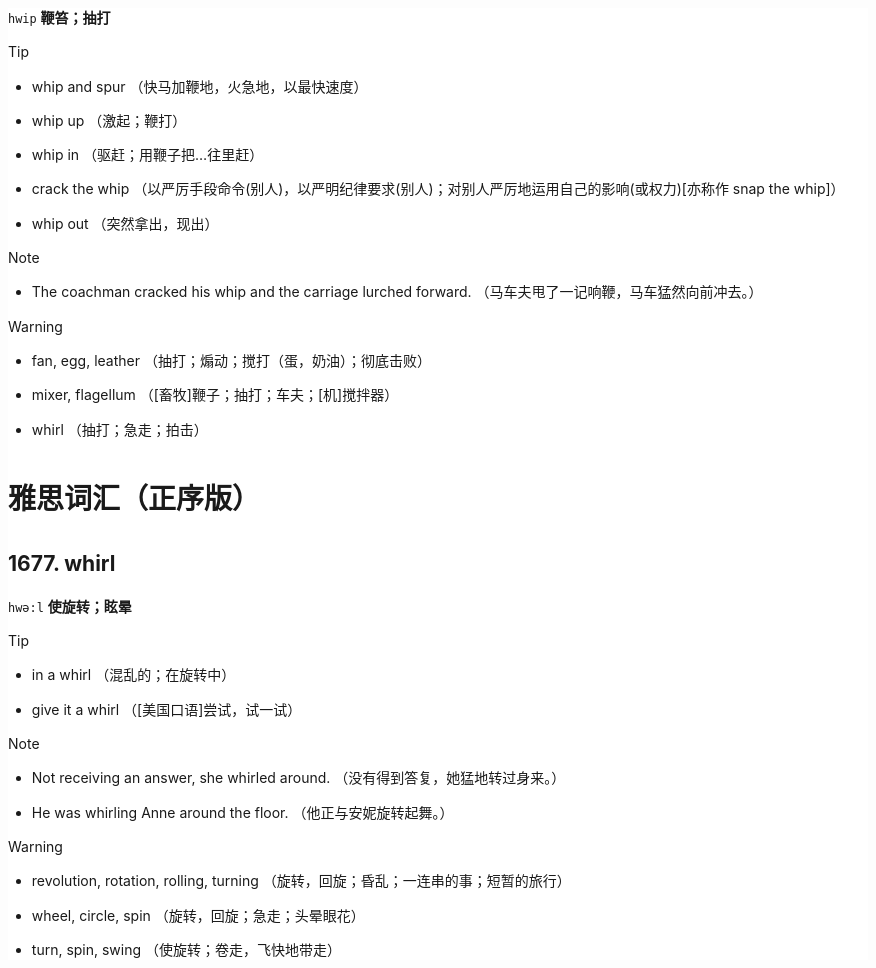 `hwip`  **鞭笞；抽打**

> [!TIP]
>
> - whip and spur （快马加鞭地，火急地，以最快速度）
>
> - whip up （激起；鞭打）
>
> - whip in （驱赶；用鞭子把…往里赶）
>
> - crack the whip （以严厉手段命令(别人)，以严明纪律要求(别人)；对别人严厉地运用自己的影响(或权力)[亦称作 snap the whip]）
>
> - whip out （突然拿出，现出）
>

> [!NOTE]
>
> - The coachman cracked his whip and the carriage lurched forward. （马车夫甩了一记响鞭，马车猛然向前冲去。）
>

> [!WARNING]
>
> - fan, egg, leather （抽打；煽动；搅打（蛋，奶油）；彻底击败）
>
> - mixer, flagellum （[畜牧]鞭子；抽打；车夫；[机]搅拌器）
>
> - whirl （抽打；急走；拍击）
>

# 雅思词汇（正序版）

## 1677. whirl

`hwə:l`  **使旋转；眩晕**

> [!TIP]
>
> - in a whirl （混乱的；在旋转中）
>
> - give it a whirl （[美国口语]尝试，试一试）
>

> [!NOTE]
>
> - Not receiving an answer, she whirled around. （没有得到答复，她猛地转过身来。）
>
> - He was whirling Anne around the floor. （他正与安妮旋转起舞。）
>

> [!WARNING]
>
> - revolution, rotation, rolling, turning （旋转，回旋；昏乱；一连串的事；短暂的旅行）
>
> - wheel, circle, spin （旋转，回旋；急走；头晕眼花）
>
> - turn, spin, swing （使旋转；卷走，飞快地带走）
>
